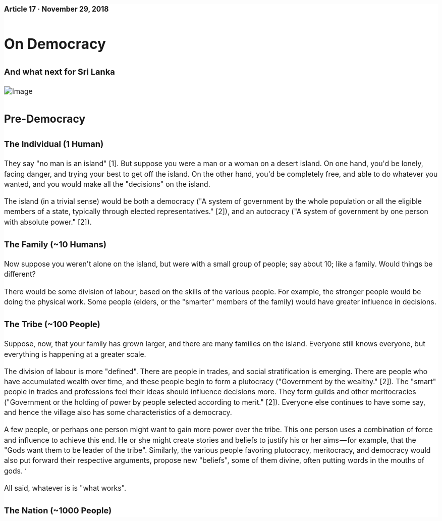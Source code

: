 #### Article 17 · November 29, 2018

# On Democracy

### And what next for Sri Lanka

![Image](https://cdn-images-1.medium.com/max/800/0*3kCQhD_UQ-aBg_64.jpg)

## Pre-Democracy

### The Individual (1 Human)

They say "no man is an island" [1]. But suppose you were a man or a woman on a desert island. On one hand, you'd be lonely, facing danger, and trying your best to get off the island. On the other hand, you'd be completely free, and able to do whatever you wanted, and you would make all the "decisions" on the island.

The island (in a trivial sense) would be both a democracy ("A system of government by the whole population or all the eligible members of a state, typically through elected representatives." [2]), and an autocracy ("A system of government by one person with absolute power." [2]).

### The Family (~10 Humans)

Now suppose you weren't alone on the island, but were with a small group of people; say about 10; like a family. Would things be different?

There would be some division of labour, based on the skills of the various people. For example, the stronger people would be doing the physical work. Some people (elders, or the "smarter" members of the family) would have greater influence in decisions.

### The Tribe (~100 People)

Suppose, now, that your family has grown larger, and there are many families on the island. Everyone still knows everyone, but everything is happening at a greater scale.

The division of labour is more "defined". There are people in trades, and social stratification is emerging. There are people who have accumulated wealth over time, and these people begin to form a plutocracy ("Government by the wealthy." [2]). The "smart" people in trades and professions feel their ideas should influence decisions more. They form guilds and other meritocracies ("Government or the holding of power by people selected according to merit." [2]). Everyone else continues to have some say, and hence the village also has some characteristics of a democracy.

A few people, or perhaps one person might want to gain more power over the tribe. This one person uses a combination of force and influence to achieve this end. He or she might create stories and beliefs to justify his or her aims — for example, that the "Gods want them to be leader of the tribe". Similarly, the various people favoring plutocracy, meritocracy, and democracy would also put forward their respective arguments, propose new "beliefs", some of them divine, often putting words in the mouths of gods. ‘

All said, whatever is is "what works".

### The Nation (~1000 People)
